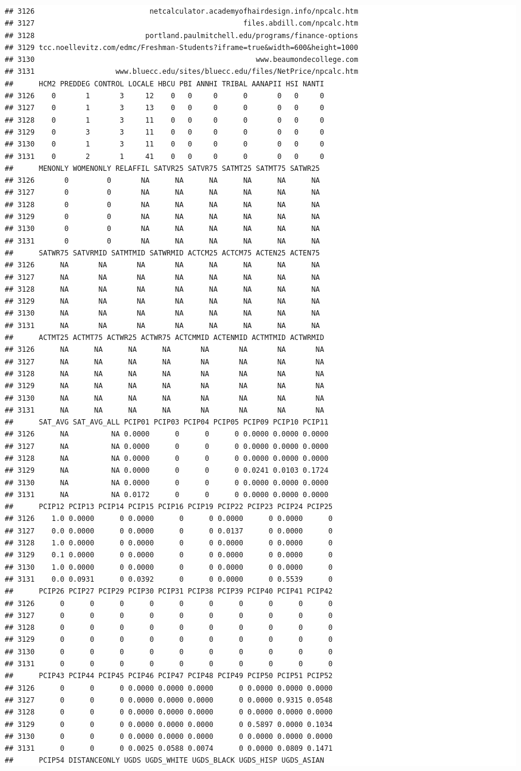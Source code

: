 ```
## 3126                           netcalculator.academyofhairdesign.info/npcalc.htm
## 3127                                                 files.abdill.com/npcalc.htm
## 3128                          portland.paulmitchell.edu/programs/finance-options
## 3129 tcc.noellevitz.com/edmc/Freshman-Students?iframe=true&width=600&height=1000
## 3130                                                    www.beaumondecollege.com
## 3131                   www.bluecc.edu/sites/bluecc.edu/files/NetPrice/npcalc.htm
##      HCM2 PREDDEG CONTROL LOCALE HBCU PBI ANNHI TRIBAL AANAPII HSI NANTI
## 3126    0       1       3     12    0   0     0      0       0   0     0
## 3127    0       1       3     13    0   0     0      0       0   0     0
## 3128    0       1       3     11    0   0     0      0       0   0     0
## 3129    0       3       3     11    0   0     0      0       0   0     0
## 3130    0       1       3     11    0   0     0      0       0   0     0
## 3131    0       2       1     41    0   0     0      0       0   0     0
##      MENONLY WOMENONLY RELAFFIL SATVR25 SATVR75 SATMT25 SATMT75 SATWR25
## 3126       0         0       NA      NA      NA      NA      NA      NA
## 3127       0         0       NA      NA      NA      NA      NA      NA
## 3128       0         0       NA      NA      NA      NA      NA      NA
## 3129       0         0       NA      NA      NA      NA      NA      NA
## 3130       0         0       NA      NA      NA      NA      NA      NA
## 3131       0         0       NA      NA      NA      NA      NA      NA
##      SATWR75 SATVRMID SATMTMID SATWRMID ACTCM25 ACTCM75 ACTEN25 ACTEN75
## 3126      NA       NA       NA       NA      NA      NA      NA      NA
## 3127      NA       NA       NA       NA      NA      NA      NA      NA
## 3128      NA       NA       NA       NA      NA      NA      NA      NA
## 3129      NA       NA       NA       NA      NA      NA      NA      NA
## 3130      NA       NA       NA       NA      NA      NA      NA      NA
## 3131      NA       NA       NA       NA      NA      NA      NA      NA
##      ACTMT25 ACTMT75 ACTWR25 ACTWR75 ACTCMMID ACTENMID ACTMTMID ACTWRMID
## 3126      NA      NA      NA      NA       NA       NA       NA       NA
## 3127      NA      NA      NA      NA       NA       NA       NA       NA
## 3128      NA      NA      NA      NA       NA       NA       NA       NA
## 3129      NA      NA      NA      NA       NA       NA       NA       NA
## 3130      NA      NA      NA      NA       NA       NA       NA       NA
## 3131      NA      NA      NA      NA       NA       NA       NA       NA
##      SAT_AVG SAT_AVG_ALL PCIP01 PCIP03 PCIP04 PCIP05 PCIP09 PCIP10 PCIP11
## 3126      NA          NA 0.0000      0      0      0 0.0000 0.0000 0.0000
## 3127      NA          NA 0.0000      0      0      0 0.0000 0.0000 0.0000
## 3128      NA          NA 0.0000      0      0      0 0.0000 0.0000 0.0000
## 3129      NA          NA 0.0000      0      0      0 0.0241 0.0103 0.1724
## 3130      NA          NA 0.0000      0      0      0 0.0000 0.0000 0.0000
## 3131      NA          NA 0.0172      0      0      0 0.0000 0.0000 0.0000
##      PCIP12 PCIP13 PCIP14 PCIP15 PCIP16 PCIP19 PCIP22 PCIP23 PCIP24 PCIP25
## 3126    1.0 0.0000      0 0.0000      0      0 0.0000      0 0.0000      0
## 3127    0.0 0.0000      0 0.0000      0      0 0.0137      0 0.0000      0
## 3128    1.0 0.0000      0 0.0000      0      0 0.0000      0 0.0000      0
## 3129    0.1 0.0000      0 0.0000      0      0 0.0000      0 0.0000      0
## 3130    1.0 0.0000      0 0.0000      0      0 0.0000      0 0.0000      0
## 3131    0.0 0.0931      0 0.0392      0      0 0.0000      0 0.5539      0
##      PCIP26 PCIP27 PCIP29 PCIP30 PCIP31 PCIP38 PCIP39 PCIP40 PCIP41 PCIP42
## 3126      0      0      0      0      0      0      0      0      0      0
## 3127      0      0      0      0      0      0      0      0      0      0
## 3128      0      0      0      0      0      0      0      0      0      0
## 3129      0      0      0      0      0      0      0      0      0      0
## 3130      0      0      0      0      0      0      0      0      0      0
## 3131      0      0      0      0      0      0      0      0      0      0
##      PCIP43 PCIP44 PCIP45 PCIP46 PCIP47 PCIP48 PCIP49 PCIP50 PCIP51 PCIP52
## 3126      0      0      0 0.0000 0.0000 0.0000      0 0.0000 0.0000 0.0000
## 3127      0      0      0 0.0000 0.0000 0.0000      0 0.0000 0.9315 0.0548
## 3128      0      0      0 0.0000 0.0000 0.0000      0 0.0000 0.0000 0.0000
## 3129      0      0      0 0.0000 0.0000 0.0000      0 0.5897 0.0000 0.1034
## 3130      0      0      0 0.0000 0.0000 0.0000      0 0.0000 0.0000 0.0000
## 3131      0      0      0 0.0025 0.0588 0.0074      0 0.0000 0.0809 0.1471
##      PCIP54 DISTANCEONLY UGDS UGDS_WHITE UGDS_BLACK UGDS_HISP UGDS_ASIAN
```